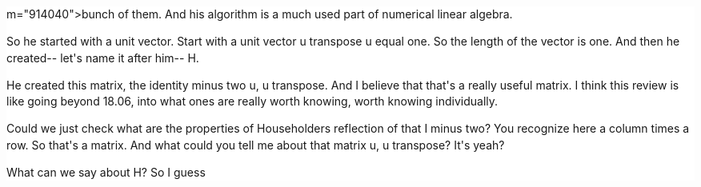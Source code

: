   m="914040">bunch</span> <span m="914370">of</span> <span
  m="914430">them.</span> <span m="915530">And</span> <span
  m="916410">his</span> <span m="916860">algorithm</span> <span
  m="917400">is</span> <span m="917580">a</span> <span m="917670">much</span>
  <span m="918210">used</span> <span m="918630">part</span> <span
  m="918990">of</span> <span m="919560">numerical</span> <span
  m="920130">linear</span> <span m="920460">algebra.</span></p><p><span
  m="921330">So</span> <span m="921570">he</span> <span
  m="921780">started</span> <span m="922260">with</span> <span
  m="922920">a</span> <span m="923010">unit</span> <span
  m="923370">vector.</span> <span m="924400">Start</span> <span
  m="924900">with</span> <span m="925890">a</span> <span m="926010">unit</span>
  <span m="926430">vector</span> <span m="928060">u</span> <span
  m="928530">transpose</span> <span m="929340">u</span> <span
  m="929610">equal</span> <span m="929920">one.</span> <span
  m="931040">So</span> <span m="931320">the</span> <span
  m="931440">length</span> <span m="931800">of</span> <span
  m="931890">the</span> <span m="932010">vector</span> <span
  m="932430">is</span> <span m="932610">one.</span> <span m="933940">And</span>
  <span m="934040">then</span> <span m="934140">he</span> <span
  m="934350">created--</span> <span m="934890">let's</span> <span
  m="935160">name</span> <span m="935460">it</span> <span
  m="935580">after</span> <span m="935940">him--</span> <span
  m="936990">H.</span></p><p><span m="937470">He</span> <span
  m="937650">created</span> <span m="938100">this</span> <span
  m="938370">matrix,</span> <span m="939340">the</span> <span
  m="939480">identity</span> <span m="940140">minus</span> <span
  m="940710">two</span> <span m="941640">u,</span> <span m="941865">u</span>
  <span m="942090">transpose.</span> <span m="946920">And</span> <span
  m="947130">I</span> <span m="947280">believe</span> <span
  m="947640">that</span> <span m="947790">that's</span> <span
  m="948090">a</span> <span m="948870">really</span> <span
  m="949470">useful</span> <span m="949950">matrix.</span> <span
  m="953910">I</span> <span m="954150">think</span> <span m="954450">this</span>
  <span m="955410">review</span> <span m="955890">is</span> <span
  m="956010">like</span> <span m="956160">going</span> <span
  m="956490">beyond</span> <span m="957030">18.06,</span> <span
  m="957780">into</span> <span m="958320">what</span> <span
  m="959660">ones</span> <span m="961830">are</span> <span
  m="961950">really</span> <span m="963060">worth</span> <span
  m="963450">knowing,</span> <span m="964230">worth</span> <span
  m="964470">knowing</span> <span m="964770">individually.</span></p><p><span
  m="966960">Could</span> <span m="967200">we</span> <span
  m="967350">just</span> <span m="967620">check</span> <span
  m="968070">what</span> <span m="968280">are</span> <span m="968340">the</span>
  <span m="968460">properties</span> <span m="969090">of</span> <span
  m="969210">Householders</span> <span m="970470">reflection</span> <span
  m="971220">of</span> <span m="971340">that</span> <span m="971580">I</span>
  <span m="971820">minus</span> <span m="972780">two?</span> <span
  m="973200">You</span> <span m="973650">recognize</span> <span
  m="974310">here</span> <span m="975040">a</span> <span
  m="975270">column</span> <span m="975840">times</span> <span
  m="976230">a</span> <span m="976300">row.</span> <span m="977800">So</span>
  <span m="977910">that's</span> <span m="978180">a</span> <span
  m="978240">matrix.</span> <span m="979690">And</span> <span
  m="980490">what</span> <span m="981120">could</span> <span
  m="981330">you</span> <span m="981420">tell</span> <span m="981660">me</span>
  <span m="981810">about</span> <span m="982080">that</span> <span
  m="982290">matrix</span> <span m="982890">u,</span> <span m="983640">u</span>
  <span m="983850">transpose?</span> <span m="987000">It's</span> <span
  m="989420">yeah?</span></p><p><span m="992810">What</span> <span
  m="994190">can</span> <span m="994370">we</span> <span m="994550">say</span>
  <span m="994820">about</span> <span m="997190">H?</span> <span
  m="999080">So</span> <span m="999230">I</span> <span m="999350">guess</span>